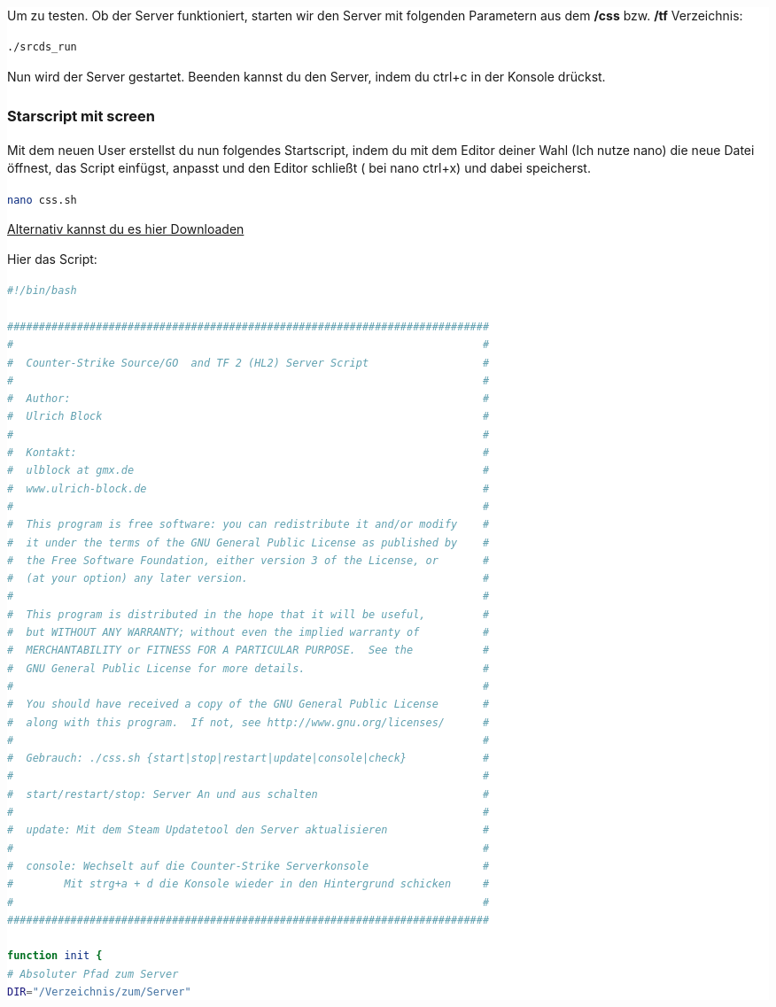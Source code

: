 Um zu testen. Ob der Server funktioniert, starten wir den Server mit folgenden Parametern aus dem **/css** bzw. **/tf** Verzeichnis:

```bash
./srcds_run
```

Nun wird der Server gestartet. Beenden kannst du den Server, indem du ctrl+c in der Konsole drückst.

### Starscript mit screen

Mit dem neuen User erstellst du nun folgendes Startscript, indem du mit dem Editor deiner Wahl (Ich nutze nano) die neue Datei öffnest, das Script einfügst, anpasst und den Editor schließt ( bei nano ctrl+x) und dabei speicherst.

```bash
nano css.sh
```

[Alternativ kannst du es hier Downloaden](https://github.com/ulrichblock/bash-scripts-gameserver/blob/master/startscript.sh)

Hier das Script:

```bash
#!/bin/bash 

############################################################################
#                                                                          #
#  Counter-Strike Source/GO  and TF 2 (HL2) Server Script                  #
#                                                                          #
#  Author:                                                                 #
#  Ulrich Block                                                            #
#                                                                          #
#  Kontakt:                                                                #
#  ulblock at gmx.de                                                       #
#  www.ulrich-block.de                                                     #
#                                                                          #
#  This program is free software: you can redistribute it and/or modify    #
#  it under the terms of the GNU General Public License as published by    #
#  the Free Software Foundation, either version 3 of the License, or       #
#  (at your option) any later version.                                     #
#                                                                          #
#  This program is distributed in the hope that it will be useful,         #
#  but WITHOUT ANY WARRANTY; without even the implied warranty of          #
#  MERCHANTABILITY or FITNESS FOR A PARTICULAR PURPOSE.  See the           #
#  GNU General Public License for more details.                            #
#                                                                          #
#  You should have received a copy of the GNU General Public License       #
#  along with this program.  If not, see http://www.gnu.org/licenses/      #
#                                                                          #
#  Gebrauch: ./css.sh {start|stop|restart|update|console|check}            #
#                                                                          #
#  start/restart/stop: Server An und aus schalten                          #
#                                                                          #
#  update: Mit dem Steam Updatetool den Server aktualisieren               #
#                                                                          #
#  console: Wechselt auf die Counter-Strike Serverkonsole                  #
#        Mit strg+a + d die Konsole wieder in den Hintergrund schicken     #
#                                                                          #
############################################################################

function init {
# Absoluter Pfad zum Server
DIR="/Verzeichnis/zum/Server"

```